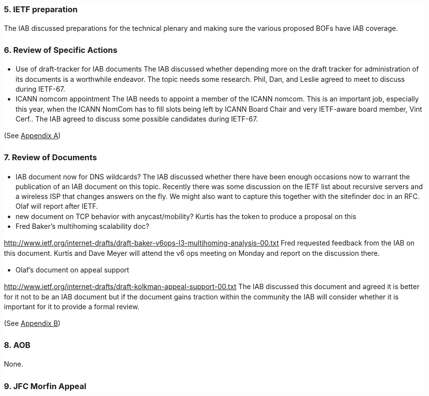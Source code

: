 
### 5. IETF preparation


The IAB discussed preparations for the technical plenary and making sure the various proposed BOFs have IAB coverage.


### 6. Review of Specific Actions


* Use of draft-tracker for IAB documents
The IAB discussed whether depending more on the draft tracker for administration of its documents is a worthwhile endeavor. The topic needs some research. Phil, Dan, and Leslie agreed to meet to discuss during IETF-67.
* ICANN nomcom appointment
The IAB needs to appoint a member of the ICANN nomcom. This is an important job, especially this year, when the ICANN NomCom has to fill slots being left by ICANN Board Chair and very IETF-aware board member, Vint Cerf.. The IAB agreed to discuss some possible candidates during IETF-67.


(See [Appendix A](#a))


### 7. Review of Documents


* IAB document now for DNS wildcards?
The IAB discussed whether there have been enough occasions now to warrant the publication of an IAB document on this topic. Recently there was some discussion on the IETF list about recursive servers and a wireless ISP that changes answers on the fly. We might also want to capture this together with the sitefinder doc in an RFC. Olaf will report after IETF.
* new document on TCP behavior with anycast/mobility?
Kurtis has the token to produce a proposal on this
* Fred Baker’s multihoming scalability doc?  

<http://www.ietf.org/internet-drafts/draft-baker-v6ops-l3-multihoming-analysis-00.txt>
Fred requested feedback from the IAB on this document. Kurtis and Dave Meyer will attend the v6 ops meeting on Monday and report on the discussion there.
* Olaf’s document on appeal support  

<http://www.ietf.org/internet-drafts/draft-kolkman-appeal-support-00.txt>
The IAB discussed this document and agreed it is better for it not to be an IAB document but if the document gains traction within the community the IAB will consider whether it is important for it to provide a formal review.


(See [Appendix B](#b))


### 8. AOB


None.


### 9. JFC Morfin Appeal
